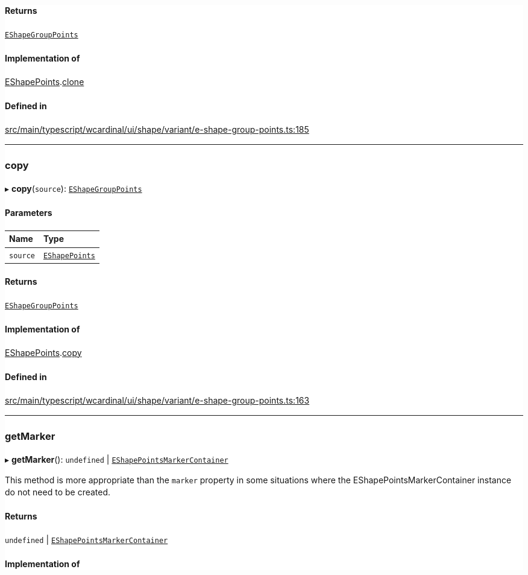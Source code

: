 #### Returns

[`EShapeGroupPoints`](EShapeGroupPoints.md)

#### Implementation of

[EShapePoints](../interfaces/EShapePoints.md).[clone](../interfaces/EShapePoints.md#clone)

#### Defined in

[src/main/typescript/wcardinal/ui/shape/variant/e-shape-group-points.ts:185](https://github.com/winter-cardinal/winter-cardinal-ui/blob/v0.154.0/src/main/typescript/wcardinal/ui/shape/variant/e-shape-group-points.ts#L185)

___

### copy

▸ **copy**(`source`): [`EShapeGroupPoints`](EShapeGroupPoints.md)

#### Parameters

| Name | Type |
| :------ | :------ |
| `source` | [`EShapePoints`](../interfaces/EShapePoints.md) |

#### Returns

[`EShapeGroupPoints`](EShapeGroupPoints.md)

#### Implementation of

[EShapePoints](../interfaces/EShapePoints.md).[copy](../interfaces/EShapePoints.md#copy)

#### Defined in

[src/main/typescript/wcardinal/ui/shape/variant/e-shape-group-points.ts:163](https://github.com/winter-cardinal/winter-cardinal-ui/blob/v0.154.0/src/main/typescript/wcardinal/ui/shape/variant/e-shape-group-points.ts#L163)

___

### getMarker

▸ **getMarker**(): `undefined` \| [`EShapePointsMarkerContainer`](../interfaces/EShapePointsMarkerContainer.md)

This method is more appropriate than the `marker` property in some situations
where the EShapePointsMarkerContainer instance do not need to be created.

#### Returns

`undefined` \| [`EShapePointsMarkerContainer`](../interfaces/EShapePointsMarkerContainer.md)

#### Implementation of
